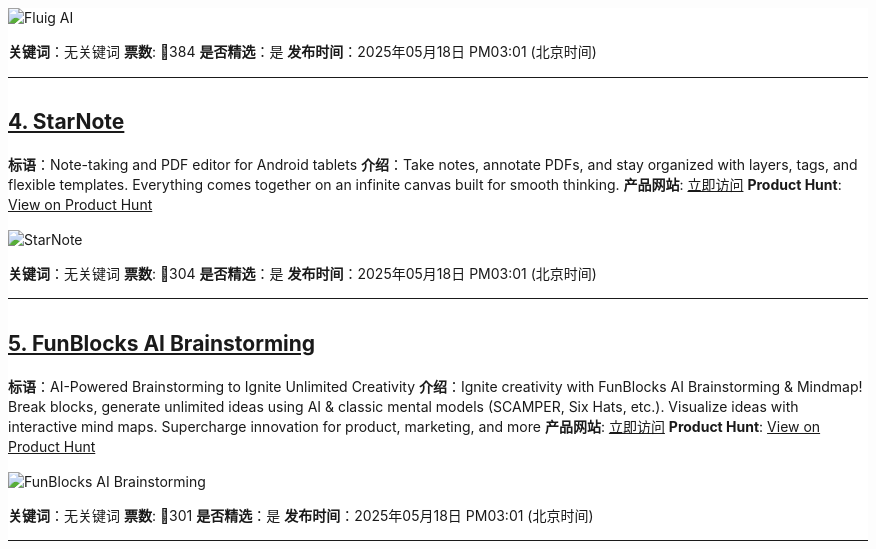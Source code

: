 ![Fluig AI]()

**关键词**：无关键词
**票数**: 🔺384
**是否精选**：是
**发布时间**：2025年05月18日 PM03:01 (北京时间)

---

## [4. StarNote](https://www.producthunt.com/posts/starnote?utm_campaign=producthunt-api&utm_medium=api-v2&utm_source=Application%3A+dailyhot+%28ID%3A+133367%29)
**标语**：Note-taking and PDF editor for Android tablets
**介绍**：Take notes, annotate PDFs, and stay organized with layers, tags, and flexible templates. Everything comes together on an infinite canvas built for smooth thinking.
**产品网站**: [立即访问](https://www.producthunt.com/r/XOJZ2GXA3TYFUU?utm_campaign=producthunt-api&utm_medium=api-v2&utm_source=Application%3A+dailyhot+%28ID%3A+133367%29)
**Product Hunt**: [View on Product Hunt](https://www.producthunt.com/posts/starnote?utm_campaign=producthunt-api&utm_medium=api-v2&utm_source=Application%3A+dailyhot+%28ID%3A+133367%29)

![StarNote]()

**关键词**：无关键词
**票数**: 🔺304
**是否精选**：是
**发布时间**：2025年05月18日 PM03:01 (北京时间)

---

## [5. FunBlocks AI Brainstorming](https://www.producthunt.com/posts/funblocks-ai-brainstorming?utm_campaign=producthunt-api&utm_medium=api-v2&utm_source=Application%3A+dailyhot+%28ID%3A+133367%29)
**标语**：AI-Powered Brainstorming to Ignite Unlimited Creativity
**介绍**：Ignite creativity with FunBlocks AI Brainstorming & Mindmap! Break blocks, generate unlimited ideas using AI & classic mental models (SCAMPER, Six Hats, etc.). Visualize ideas with interactive mind maps. Supercharge innovation for product, marketing, and more
**产品网站**: [立即访问](https://www.producthunt.com/r/Q2AZVMYZX7A4RI?utm_campaign=producthunt-api&utm_medium=api-v2&utm_source=Application%3A+dailyhot+%28ID%3A+133367%29)
**Product Hunt**: [View on Product Hunt](https://www.producthunt.com/posts/funblocks-ai-brainstorming?utm_campaign=producthunt-api&utm_medium=api-v2&utm_source=Application%3A+dailyhot+%28ID%3A+133367%29)

![FunBlocks AI Brainstorming]()

**关键词**：无关键词
**票数**: 🔺301
**是否精选**：是
**发布时间**：2025年05月18日 PM03:01 (北京时间)

---
